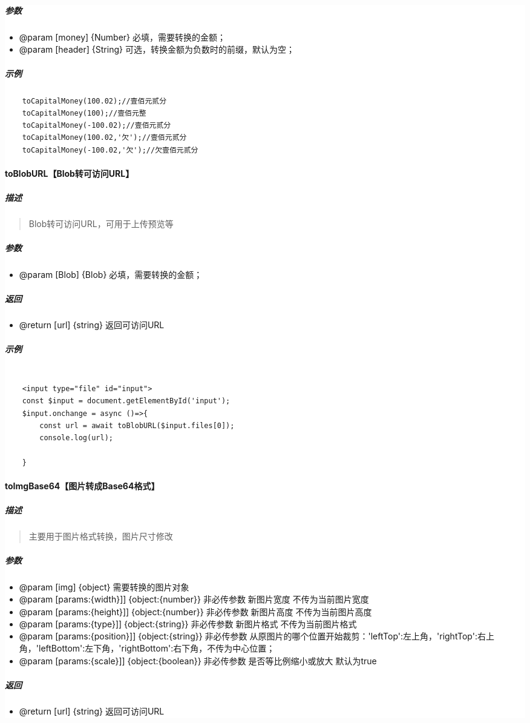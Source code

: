 ##### 参数
- @param [money] {Number} 必填，需要转换的金额；
- @param [header] {String} 可选，转换金额为负数时的前缀，默认为空；

##### 示例
```
	toCapitalMoney(100.02);//壹佰元贰分
	toCapitalMoney(100);//壹佰元整
	toCapitalMoney(-100.02);//壹佰元贰分
	toCapitalMoney(100.02,'欠');//壹佰元贰分
	toCapitalMoney(-100.02,'欠');//欠壹佰元贰分

```

#### toBlobURL【Blob转可访问URL】
##### 描述
>Blob转可访问URL，可用于上传预览等

##### 参数
- @param [Blob] {Blob} 必填，需要转换的金额；

##### 返回
- @return [url] {string} 返回可访问URL

##### 示例
```
	
	<input type="file" id="input">
	const $input = document.getElementById('input');
	$input.onchange = async ()=>{
		const url = await toBlobURL($input.files[0]);
		console.log(url);
		
	}

```

#### toImgBase64【图片转成Base64格式】
##### 描述
>主要用于图片格式转换，图片尺寸修改

##### 参数
- @param [img] {object} 需要转换的图片对象
- @param [params:{width}]] {object:{number}} 非必传参数 新图片宽度 不传为当前图片宽度
- @param [params:{height}]] {object:{number}} 非必传参数 新图片高度 不传为当前图片高度
- @param [params:{type}]] {object:{string}} 非必传参数 新图片格式 不传为当前图片格式
- @param [params:{position}]] {object:{string}} 非必传参数 从原图片的哪个位置开始裁剪：'leftTop':左上角，'rightTop':右上角，'leftBottom':左下角，'rightBottom':右下角，不传为中心位置；
- @param [params:{scale}]] {object:{boolean}} 非必传参数 是否等比例缩小或放大 默认为true

##### 返回
- @return [url] {string} 返回可访问URL
